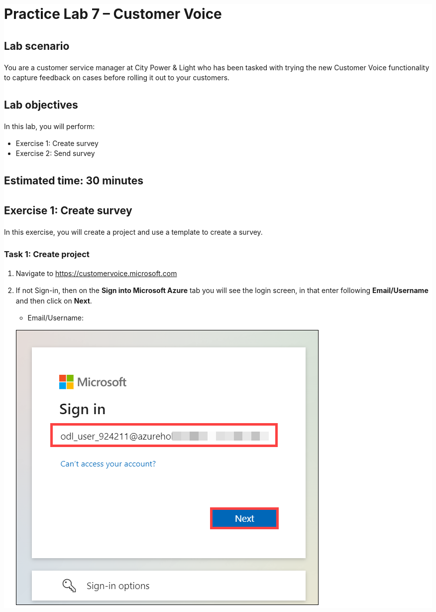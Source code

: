 # Practice Lab 7 – Customer Voice

## Lab scenario

You are a customer service manager at City Power & Light who has been tasked with trying the new Customer Voice functionality to capture feedback on cases before rolling it out to your customers.

## Lab objectives
In this lab, you will perform:
+ Exercise 1: Create survey
+ Exercise 2: Send survey

## Estimated time: 30 minutes
  
## Exercise 1: Create survey

In this exercise, you will create a project and use a template to create a survey.

### Task 1: Create project

1.  Navigate to <https://customervoice.microsoft.com>

1. If not Sign-in, then on the **Sign into Microsoft Azure** tab you will see the login screen, in that enter following **Email/Username** and then click on **Next**. 
   * Email/Username: <inject key="AzureAdUserEmail"></inject>
   
    ![](../images/azure-login.png)
    